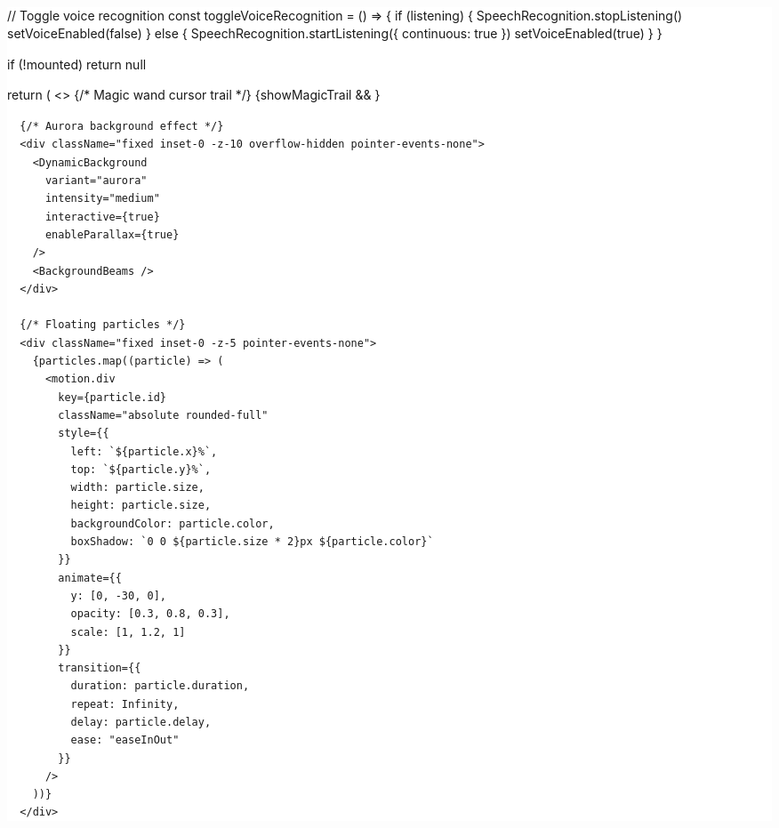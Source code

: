   // Toggle voice recognition
  const toggleVoiceRecognition = () => {
    if (listening) {
      SpeechRecognition.stopListening()
      setVoiceEnabled(false)
    } else {
      SpeechRecognition.startListening({ continuous: true })
      setVoiceEnabled(true)
    }
  }
  
  if (!mounted) return null

  return (
    <>
      {/* Magic wand cursor trail */}
      {showMagicTrail && <MagicWandTrail />}
      
      {/* Aurora background effect */}
      <div className="fixed inset-0 -z-10 overflow-hidden pointer-events-none">
        <DynamicBackground 
          variant="aurora" 
          intensity="medium" 
          interactive={true}
          enableParallax={true}
        />
        <BackgroundBeams />
      </div>
      
      {/* Floating particles */}
      <div className="fixed inset-0 -z-5 pointer-events-none">
        {particles.map((particle) => (
          <motion.div
            key={particle.id}
            className="absolute rounded-full"
            style={{
              left: `${particle.x}%`,
              top: `${particle.y}%`,
              width: particle.size,
              height: particle.size,
              backgroundColor: particle.color,
              boxShadow: `0 0 ${particle.size * 2}px ${particle.color}`
            }}
            animate={{
              y: [0, -30, 0],
              opacity: [0.3, 0.8, 0.3],
              scale: [1, 1.2, 1]
            }}
            transition={{
              duration: particle.duration,
              repeat: Infinity,
              delay: particle.delay,
              ease: "easeInOut"
            }}
          />
        ))}
      </div>
      